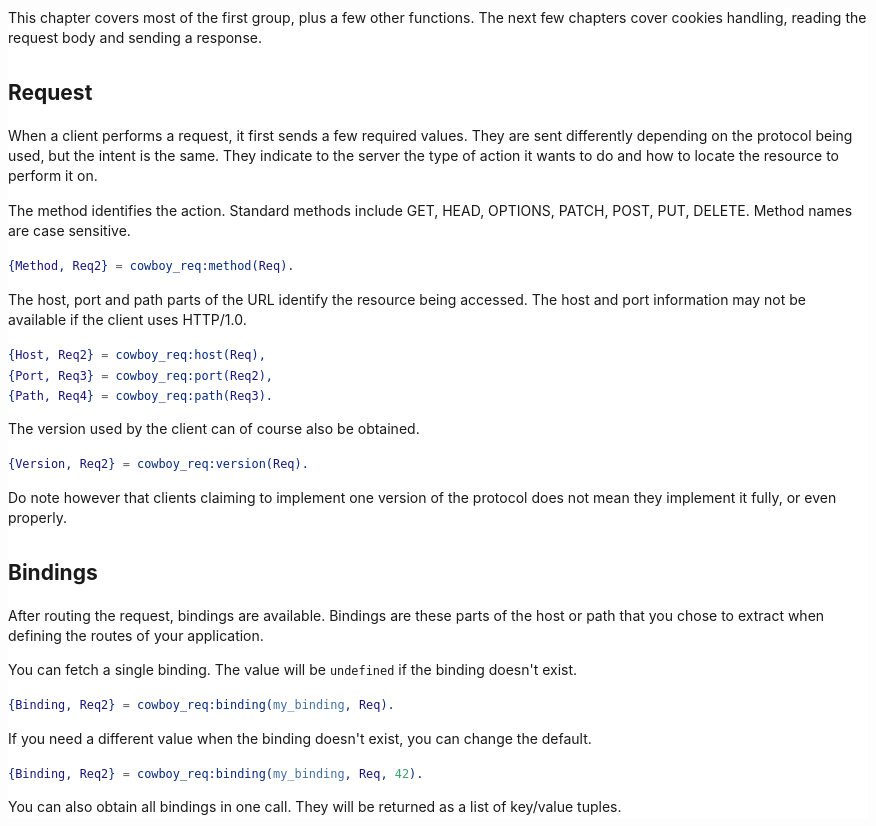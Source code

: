 This chapter covers most of the first group, plus a few other 
functions. The next few chapters cover cookies handling, reading the 
request body and sending a response.

Request
-------

When a client performs a request, it first sends a few required values. 
They are sent differently depending on the protocol being used, but the 
intent is the same. They indicate to the server the type of action it 
wants to do and how to locate the resource to perform it on.

The method identifies the action. Standard methods include GET, HEAD, 
OPTIONS, PATCH, POST, PUT, DELETE. Method names are case sensitive.

``` erlang
{Method, Req2} = cowboy_req:method(Req).
```

The host, port and path parts of the URL identify the resource being 
accessed. The host and port information may not be available if the 
client uses HTTP/1.0.

``` erlang
{Host, Req2} = cowboy_req:host(Req),
{Port, Req3} = cowboy_req:port(Req2),
{Path, Req4} = cowboy_req:path(Req3).
```

The version used by the client can of course also be obtained.

``` erlang
{Version, Req2} = cowboy_req:version(Req).
```

Do note however that clients claiming to implement one version of the 
protocol does not mean they implement it fully, or even properly.

Bindings
--------

After routing the request, bindings are available. Bindings are these 
parts of the host or path that you chose to extract when defining the 
routes of your application.

You can fetch a single binding. The value will be `undefined` if the 
binding doesn't exist.

``` erlang
{Binding, Req2} = cowboy_req:binding(my_binding, Req).
```

If you need a different value when the binding doesn't exist, you can 
change the default.

``` erlang
{Binding, Req2} = cowboy_req:binding(my_binding, Req, 42).
```

You can also obtain all bindings in one call. They will be returned as 
a list of key/value tuples.
